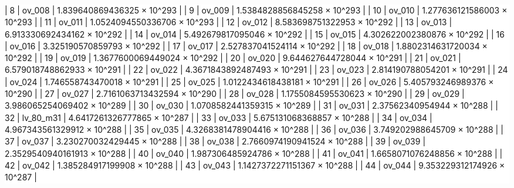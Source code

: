 | 8 | ov_008 | 1.839640869436325 × 10^293 |
| 9 | ov_009 | 1.5384828856845258 × 10^293 |
| 10 | ov_010 | 1.277636121586003 × 10^293 |
| 11 | ov_011 | 1.0524094550336706 × 10^293 |
| 12 | ov_012 | 8.583698751322953 × 10^292 |
| 13 | ov_013 | 6.913330692434162 × 10^292 |
| 14 | ov_014 | 5.492679817095046 × 10^292 |
| 15 | ov_015 | 4.302622002380876 × 10^292 |
| 16 | ov_016 | 3.325190570859793 × 10^292 |
| 17 | ov_017 | 2.527837041524114 × 10^292 |
| 18 | ov_018 | 1.8802314631720034 × 10^292 |
| 19 | ov_019 | 1.3677600069449024 × 10^292 |
| 20 | ov_020 | 9.644627644728044 × 10^291 |
| 21 | ov_021 | 6.579018748862933 × 10^291 |
| 22 | ov_022 | 4.3671843892487493 × 10^291 |
| 23 | ov_023 | 2.814190788054201 × 10^291 |
| 24 | ov_024 | 1.746558743470018 × 10^291 |
| 25 | ov_025 | 1.0122434618438181 × 10^291 |
| 26 | ov_026 | 5.405793246989376 × 10^290 |
| 27 | ov_027 | 2.7161063713432594 × 10^290 |
| 28 | ov_028 | 1.1755084595530623 × 10^290 |
| 29 | ov_029 | 3.986065254069402 × 10^289 |
| 30 | ov_030 | 1.0708582441359315 × 10^289 |
| 31 | ov_031 | 2.37562340954944 × 10^288 |
| 32 | lv_80_m31 | 4.6417261326777865 × 10^287 |
| 33 | ov_033 | 5.675131068368857 × 10^288 |
| 34 | ov_034 | 4.967343561329912 × 10^288 |
| 35 | ov_035 | 4.3268381478904416 × 10^288 |
| 36 | ov_036 | 3.749202988645709 × 10^288 |
| 37 | ov_037 | 3.230270032429445 × 10^288 |
| 38 | ov_038 | 2.7660974190941524 × 10^288 |
| 39 | ov_039 | 2.3529540940161913 × 10^288 |
| 40 | ov_040 | 1.987306485924786 × 10^288 |
| 41 | ov_041 | 1.6658071076248856 × 10^288 |
| 42 | ov_042 | 1.385284917199908 × 10^288 |
| 43 | ov_043 | 1.1427372271151367 × 10^288 |
| 44 | ov_044 | 9.353229312174926 × 10^287 |